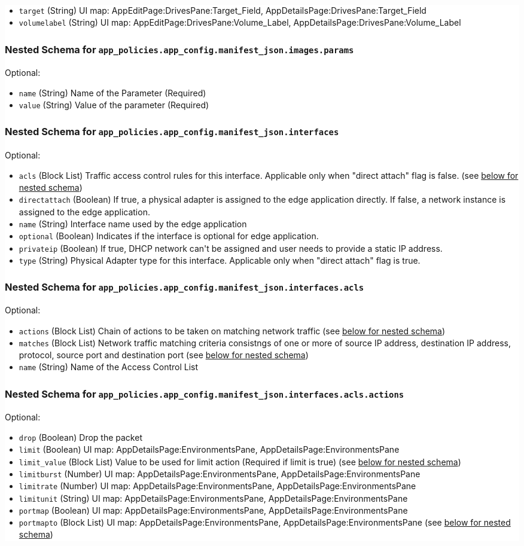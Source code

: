 - `target` (String) UI map: AppEditPage:DrivesPane:Target_Field, AppDetailsPage:DrivesPane:Target_Field
- `volumelabel` (String) UI map: AppEditPage:DrivesPane:Volume_Label, AppDetailsPage:DrivesPane:Volume_Label

<a id="nestedblock--app_policies--app_config--manifest_json--images--params"></a>
### Nested Schema for `app_policies.app_config.manifest_json.images.params`

Optional:

- `name` (String) Name of the Parameter (Required)
- `value` (String) Value of the parameter (Required)



<a id="nestedblock--app_policies--app_config--manifest_json--interfaces"></a>
### Nested Schema for `app_policies.app_config.manifest_json.interfaces`

Optional:

- `acls` (Block List) Traffic access control rules for this interface. Applicable only when "direct attach" flag is false. (see [below for nested schema](#nestedblock--app_policies--app_config--manifest_json--interfaces--acls))
- `directattach` (Boolean) If true, a physical adapter is assigned to the edge application directly. If false, a network instance is assigned to the edge application.
- `name` (String) Interface name used by the edge application
- `optional` (Boolean) Indicates if the interface is optional for edge application.
- `privateip` (Boolean) If true, DHCP network can't be assigned and user needs to provide a static IP address.
- `type` (String) Physical Adapter type for this interface. Applicable only when "direct attach" flag is true.

<a id="nestedblock--app_policies--app_config--manifest_json--interfaces--acls"></a>
### Nested Schema for `app_policies.app_config.manifest_json.interfaces.acls`

Optional:

- `actions` (Block List) Chain of actions to be taken on matching network traffic (see [below for nested schema](#nestedblock--app_policies--app_config--manifest_json--interfaces--acls--actions))
- `matches` (Block List) Network traffic matching criteria consistngs of one or more of source IP address, destination IP address, protocol, source port and destination port (see [below for nested schema](#nestedblock--app_policies--app_config--manifest_json--interfaces--acls--matches))
- `name` (String) Name of the Access Control List

<a id="nestedblock--app_policies--app_config--manifest_json--interfaces--acls--actions"></a>
### Nested Schema for `app_policies.app_config.manifest_json.interfaces.acls.actions`

Optional:

- `drop` (Boolean) Drop the packet
- `limit` (Boolean) UI map: AppDetailsPage:EnvironmentsPane, AppDetailsPage:EnvironmentsPane
- `limit_value` (Block List) Value to be used for limit action (Required if limit is true) (see [below for nested schema](#nestedblock--app_policies--app_config--manifest_json--interfaces--acls--actions--limit_value))
- `limitburst` (Number) UI map: AppDetailsPage:EnvironmentsPane, AppDetailsPage:EnvironmentsPane
- `limitrate` (Number) UI map: AppDetailsPage:EnvironmentsPane, AppDetailsPage:EnvironmentsPane
- `limitunit` (String) UI map: AppDetailsPage:EnvironmentsPane, AppDetailsPage:EnvironmentsPane
- `portmap` (Boolean) UI map: AppDetailsPage:EnvironmentsPane, AppDetailsPage:EnvironmentsPane
- `portmapto` (Block List) UI map: AppDetailsPage:EnvironmentsPane, AppDetailsPage:EnvironmentsPane (see [below for nested schema](#nestedblock--app_policies--app_config--manifest_json--interfaces--acls--actions--portmapto))
